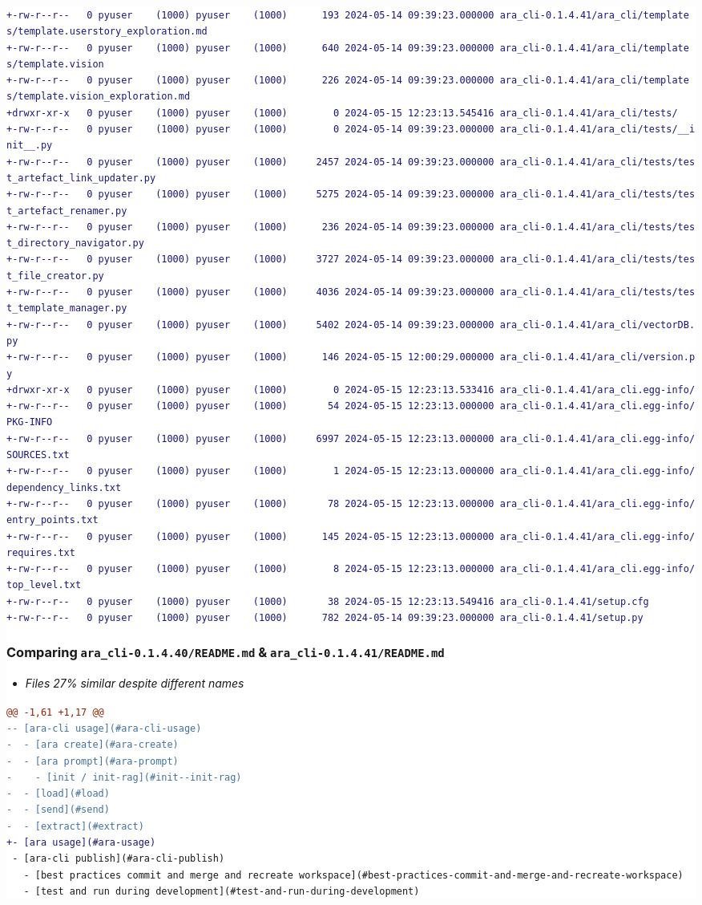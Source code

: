 ```diff
+-rw-r--r--   0 pyuser    (1000) pyuser    (1000)      193 2024-05-14 09:39:23.000000 ara_cli-0.1.4.41/ara_cli/templates/template.userstory_exploration.md
+-rw-r--r--   0 pyuser    (1000) pyuser    (1000)      640 2024-05-14 09:39:23.000000 ara_cli-0.1.4.41/ara_cli/templates/template.vision
+-rw-r--r--   0 pyuser    (1000) pyuser    (1000)      226 2024-05-14 09:39:23.000000 ara_cli-0.1.4.41/ara_cli/templates/template.vision_exploration.md
+drwxr-xr-x   0 pyuser    (1000) pyuser    (1000)        0 2024-05-15 12:23:13.545416 ara_cli-0.1.4.41/ara_cli/tests/
+-rw-r--r--   0 pyuser    (1000) pyuser    (1000)        0 2024-05-14 09:39:23.000000 ara_cli-0.1.4.41/ara_cli/tests/__init__.py
+-rw-r--r--   0 pyuser    (1000) pyuser    (1000)     2457 2024-05-14 09:39:23.000000 ara_cli-0.1.4.41/ara_cli/tests/test_artefact_link_updater.py
+-rw-r--r--   0 pyuser    (1000) pyuser    (1000)     5275 2024-05-14 09:39:23.000000 ara_cli-0.1.4.41/ara_cli/tests/test_artefact_renamer.py
+-rw-r--r--   0 pyuser    (1000) pyuser    (1000)      236 2024-05-14 09:39:23.000000 ara_cli-0.1.4.41/ara_cli/tests/test_directory_navigator.py
+-rw-r--r--   0 pyuser    (1000) pyuser    (1000)     3727 2024-05-14 09:39:23.000000 ara_cli-0.1.4.41/ara_cli/tests/test_file_creator.py
+-rw-r--r--   0 pyuser    (1000) pyuser    (1000)     4036 2024-05-14 09:39:23.000000 ara_cli-0.1.4.41/ara_cli/tests/test_template_manager.py
+-rw-r--r--   0 pyuser    (1000) pyuser    (1000)     5402 2024-05-14 09:39:23.000000 ara_cli-0.1.4.41/ara_cli/vectorDB.py
+-rw-r--r--   0 pyuser    (1000) pyuser    (1000)      146 2024-05-15 12:00:29.000000 ara_cli-0.1.4.41/ara_cli/version.py
+drwxr-xr-x   0 pyuser    (1000) pyuser    (1000)        0 2024-05-15 12:23:13.533416 ara_cli-0.1.4.41/ara_cli.egg-info/
+-rw-r--r--   0 pyuser    (1000) pyuser    (1000)       54 2024-05-15 12:23:13.000000 ara_cli-0.1.4.41/ara_cli.egg-info/PKG-INFO
+-rw-r--r--   0 pyuser    (1000) pyuser    (1000)     6997 2024-05-15 12:23:13.000000 ara_cli-0.1.4.41/ara_cli.egg-info/SOURCES.txt
+-rw-r--r--   0 pyuser    (1000) pyuser    (1000)        1 2024-05-15 12:23:13.000000 ara_cli-0.1.4.41/ara_cli.egg-info/dependency_links.txt
+-rw-r--r--   0 pyuser    (1000) pyuser    (1000)       78 2024-05-15 12:23:13.000000 ara_cli-0.1.4.41/ara_cli.egg-info/entry_points.txt
+-rw-r--r--   0 pyuser    (1000) pyuser    (1000)      145 2024-05-15 12:23:13.000000 ara_cli-0.1.4.41/ara_cli.egg-info/requires.txt
+-rw-r--r--   0 pyuser    (1000) pyuser    (1000)        8 2024-05-15 12:23:13.000000 ara_cli-0.1.4.41/ara_cli.egg-info/top_level.txt
+-rw-r--r--   0 pyuser    (1000) pyuser    (1000)       38 2024-05-15 12:23:13.549416 ara_cli-0.1.4.41/setup.cfg
+-rw-r--r--   0 pyuser    (1000) pyuser    (1000)      782 2024-05-14 09:39:23.000000 ara_cli-0.1.4.41/setup.py
```

### Comparing `ara_cli-0.1.4.40/README.md` & `ara_cli-0.1.4.41/README.md`

 * *Files 27% similar despite different names*

```diff
@@ -1,61 +1,17 @@
-- [ara-cli usage](#ara-cli-usage)
-  - [ara create](#ara-create)
-  - [ara prompt](#ara-prompt)
-    - [init / init-rag](#init--init-rag)
-  - [load](#load)
-  - [send](#send)
-  - [extract](#extract)
+- [ara usage](#ara-usage)
 - [ara-cli publish](#ara-cli-publish)
   - [best practices commit and merge and recreate workspace](#best-practices-commit-and-merge-and-recreate-workspace)
   - [test and run during development](#test-and-run-during-development)
```